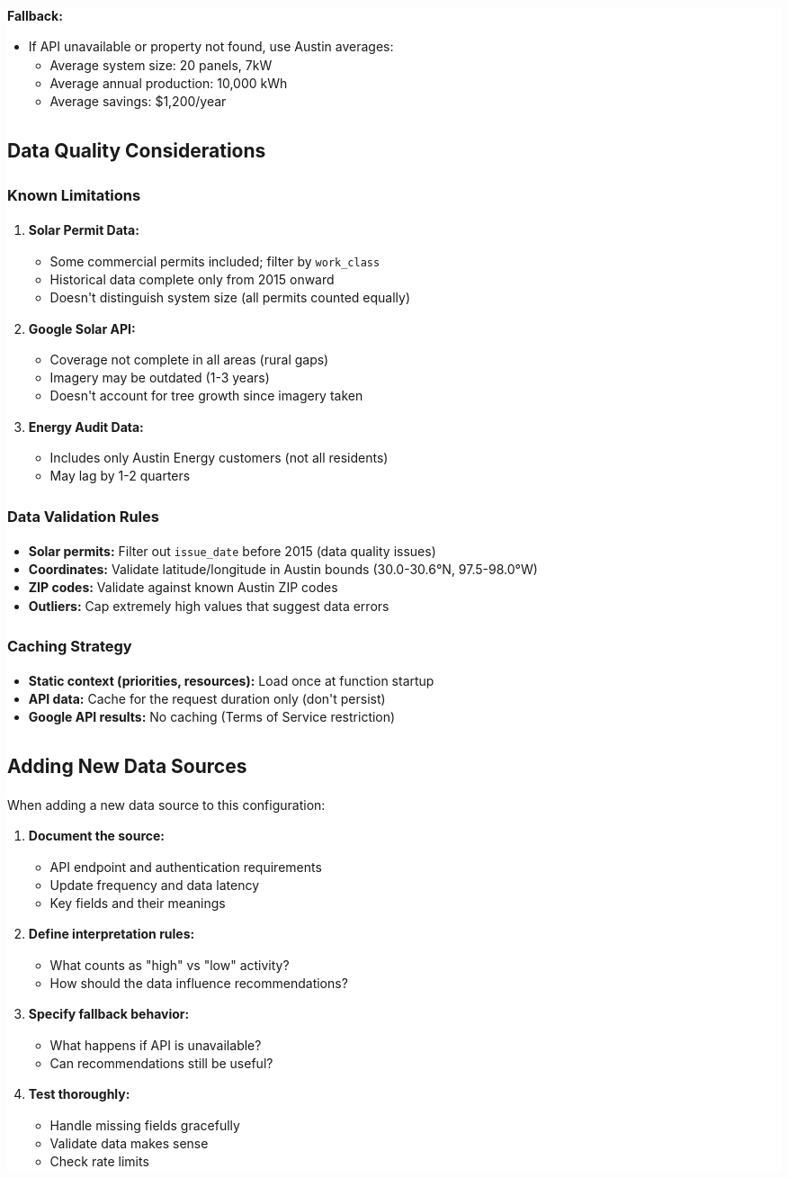 **Fallback:**
- If API unavailable or property not found, use Austin averages:
  - Average system size: 20 panels, 7kW
  - Average annual production: 10,000 kWh
  - Average savings: $1,200/year

## Data Quality Considerations

### Known Limitations
1. **Solar Permit Data:**
   - Some commercial permits included; filter by `work_class`
   - Historical data complete only from 2015 onward
   - Doesn't distinguish system size (all permits counted equally)

2. **Google Solar API:**
   - Coverage not complete in all areas (rural gaps)
   - Imagery may be outdated (1-3 years)
   - Doesn't account for tree growth since imagery taken

3. **Energy Audit Data:**
   - Includes only Austin Energy customers (not all residents)
   - May lag by 1-2 quarters

### Data Validation Rules
- **Solar permits:** Filter out `issue_date` before 2015 (data quality issues)
- **Coordinates:** Validate latitude/longitude in Austin bounds (30.0-30.6°N, 97.5-98.0°W)
- **ZIP codes:** Validate against known Austin ZIP codes
- **Outliers:** Cap extremely high values that suggest data errors

### Caching Strategy
- **Static context (priorities, resources):** Load once at function startup
- **API data:** Cache for the request duration only (don't persist)
- **Google API results:** No caching (Terms of Service restriction)

## Adding New Data Sources

When adding a new data source to this configuration:

1. **Document the source:**
   - API endpoint and authentication requirements
   - Update frequency and data latency
   - Key fields and their meanings

2. **Define interpretation rules:**
   - What counts as "high" vs "low" activity?
   - How should the data influence recommendations?

3. **Specify fallback behavior:**
   - What happens if API is unavailable?
   - Can recommendations still be useful?

4. **Test thoroughly:**
   - Handle missing fields gracefully
   - Validate data makes sense
   - Check rate limits
